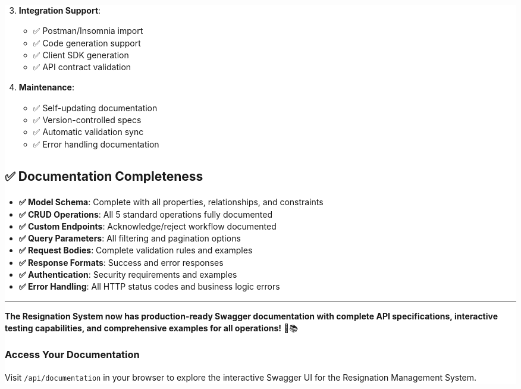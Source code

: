 3. **Integration Support**:
   - ✅ Postman/Insomnia import
   - ✅ Code generation support
   - ✅ Client SDK generation
   - ✅ API contract validation

4. **Maintenance**:
   - ✅ Self-updating documentation
   - ✅ Version-controlled specs
   - ✅ Automatic validation sync
   - ✅ Error handling documentation

## ✅ **Documentation Completeness**

- **✅ Model Schema**: Complete with all properties, relationships, and constraints
- **✅ CRUD Operations**: All 5 standard operations fully documented
- **✅ Custom Endpoints**: Acknowledge/reject workflow documented
- **✅ Query Parameters**: All filtering and pagination options
- **✅ Request Bodies**: Complete validation rules and examples
- **✅ Response Formats**: Success and error responses
- **✅ Authentication**: Security requirements and examples
- **✅ Error Handling**: All HTTP status codes and business logic errors

---

**The Resignation System now has production-ready Swagger documentation with complete API specifications, interactive testing capabilities, and comprehensive examples for all operations!** 🎉📚

### **Access Your Documentation**
Visit `/api/documentation` in your browser to explore the interactive Swagger UI for the Resignation Management System.
